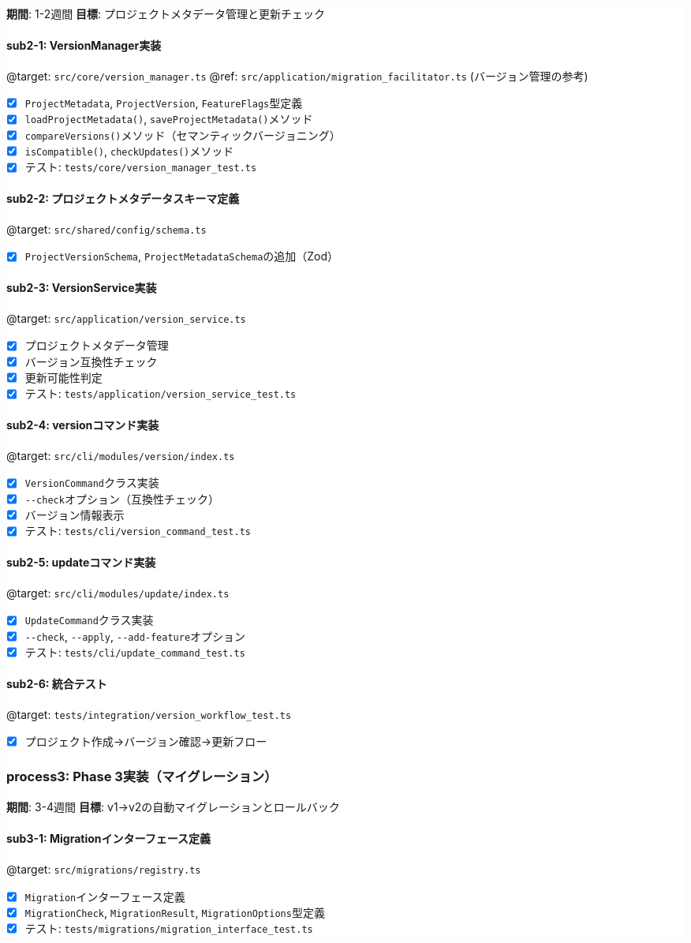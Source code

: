 **期間**: 1-2週間
**目標**: プロジェクトメタデータ管理と更新チェック

#### sub2-1: VersionManager実装
@target: `src/core/version_manager.ts`
@ref: `src/application/migration_facilitator.ts` (バージョン管理の参考)

- [x] `ProjectMetadata`, `ProjectVersion`, `FeatureFlags`型定義
- [x] `loadProjectMetadata()`, `saveProjectMetadata()`メソッド
- [x] `compareVersions()`メソッド（セマンティックバージョニング）
- [x] `isCompatible()`, `checkUpdates()`メソッド
- [x] テスト: `tests/core/version_manager_test.ts`

#### sub2-2: プロジェクトメタデータスキーマ定義
@target: `src/shared/config/schema.ts`

- [x] `ProjectVersionSchema`, `ProjectMetadataSchema`の追加（Zod）

#### sub2-3: VersionService実装
@target: `src/application/version_service.ts`

- [x] プロジェクトメタデータ管理
- [x] バージョン互換性チェック
- [x] 更新可能性判定
- [x] テスト: `tests/application/version_service_test.ts`

#### sub2-4: versionコマンド実装
@target: `src/cli/modules/version/index.ts`

- [x] `VersionCommand`クラス実装
- [x] `--check`オプション（互換性チェック）
- [x] バージョン情報表示
- [x] テスト: `tests/cli/version_command_test.ts`

#### sub2-5: updateコマンド実装
@target: `src/cli/modules/update/index.ts`

- [x] `UpdateCommand`クラス実装
- [x] `--check`, `--apply`, `--add-feature`オプション
- [x] テスト: `tests/cli/update_command_test.ts`

#### sub2-6: 統合テスト
@target: `tests/integration/version_workflow_test.ts`

- [x] プロジェクト作成→バージョン確認→更新フロー

### process3: Phase 3実装（マイグレーション）

**期間**: 3-4週間
**目標**: v1→v2の自動マイグレーションとロールバック

#### sub3-1: Migrationインターフェース定義
@target: `src/migrations/registry.ts`

- [x] `Migration`インターフェース定義
- [x] `MigrationCheck`, `MigrationResult`, `MigrationOptions`型定義
- [x] テスト: `tests/migrations/migration_interface_test.ts`
